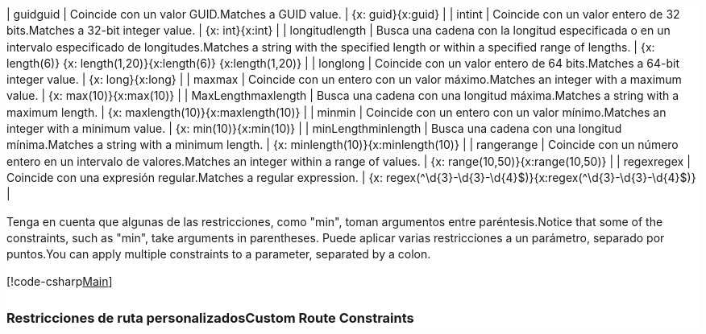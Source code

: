 | <span data-ttu-id="9d1b6-210">guid</span><span class="sxs-lookup"><span data-stu-id="9d1b6-210">guid</span></span> | <span data-ttu-id="9d1b6-211">Coincide con un valor GUID.</span><span class="sxs-lookup"><span data-stu-id="9d1b6-211">Matches a GUID value.</span></span> | <span data-ttu-id="9d1b6-212">{x: guid}</span><span class="sxs-lookup"><span data-stu-id="9d1b6-212">{x:guid}</span></span> |
| <span data-ttu-id="9d1b6-213">int</span><span class="sxs-lookup"><span data-stu-id="9d1b6-213">int</span></span> | <span data-ttu-id="9d1b6-214">Coincide con un valor entero de 32 bits.</span><span class="sxs-lookup"><span data-stu-id="9d1b6-214">Matches a 32-bit integer value.</span></span> | <span data-ttu-id="9d1b6-215">{x: int}</span><span class="sxs-lookup"><span data-stu-id="9d1b6-215">{x:int}</span></span> |
| <span data-ttu-id="9d1b6-216">longitud</span><span class="sxs-lookup"><span data-stu-id="9d1b6-216">length</span></span> | <span data-ttu-id="9d1b6-217">Busca una cadena con la longitud especificada o en un intervalo especificado de longitudes.</span><span class="sxs-lookup"><span data-stu-id="9d1b6-217">Matches a string with the specified length or within a specified range of lengths.</span></span> | <span data-ttu-id="9d1b6-218">{x: length(6)} {x: length(1,20)}</span><span class="sxs-lookup"><span data-stu-id="9d1b6-218">{x:length(6)} {x:length(1,20)}</span></span> |
| <span data-ttu-id="9d1b6-219">long</span><span class="sxs-lookup"><span data-stu-id="9d1b6-219">long</span></span> | <span data-ttu-id="9d1b6-220">Coincide con un valor entero de 64 bits.</span><span class="sxs-lookup"><span data-stu-id="9d1b6-220">Matches a 64-bit integer value.</span></span> | <span data-ttu-id="9d1b6-221">{x: long}</span><span class="sxs-lookup"><span data-stu-id="9d1b6-221">{x:long}</span></span> |
| <span data-ttu-id="9d1b6-222">max</span><span class="sxs-lookup"><span data-stu-id="9d1b6-222">max</span></span> | <span data-ttu-id="9d1b6-223">Coincide con un entero con un valor máximo.</span><span class="sxs-lookup"><span data-stu-id="9d1b6-223">Matches an integer with a maximum value.</span></span> | <span data-ttu-id="9d1b6-224">{x: max(10)}</span><span class="sxs-lookup"><span data-stu-id="9d1b6-224">{x:max(10)}</span></span> |
| <span data-ttu-id="9d1b6-225">MaxLength</span><span class="sxs-lookup"><span data-stu-id="9d1b6-225">maxlength</span></span> | <span data-ttu-id="9d1b6-226">Busca una cadena con una longitud máxima.</span><span class="sxs-lookup"><span data-stu-id="9d1b6-226">Matches a string with a maximum length.</span></span> | <span data-ttu-id="9d1b6-227">{x: maxlength(10)}</span><span class="sxs-lookup"><span data-stu-id="9d1b6-227">{x:maxlength(10)}</span></span> |
| <span data-ttu-id="9d1b6-228">min</span><span class="sxs-lookup"><span data-stu-id="9d1b6-228">min</span></span> | <span data-ttu-id="9d1b6-229">Coincide con un entero con un valor mínimo.</span><span class="sxs-lookup"><span data-stu-id="9d1b6-229">Matches an integer with a minimum value.</span></span> | <span data-ttu-id="9d1b6-230">{x: min(10)}</span><span class="sxs-lookup"><span data-stu-id="9d1b6-230">{x:min(10)}</span></span> |
| <span data-ttu-id="9d1b6-231">minLength</span><span class="sxs-lookup"><span data-stu-id="9d1b6-231">minlength</span></span> | <span data-ttu-id="9d1b6-232">Busca una cadena con una longitud mínima.</span><span class="sxs-lookup"><span data-stu-id="9d1b6-232">Matches a string with a minimum length.</span></span> | <span data-ttu-id="9d1b6-233">{x: minlength(10)}</span><span class="sxs-lookup"><span data-stu-id="9d1b6-233">{x:minlength(10)}</span></span> |
| <span data-ttu-id="9d1b6-234">range</span><span class="sxs-lookup"><span data-stu-id="9d1b6-234">range</span></span> | <span data-ttu-id="9d1b6-235">Coincide con un número entero en un intervalo de valores.</span><span class="sxs-lookup"><span data-stu-id="9d1b6-235">Matches an integer within a range of values.</span></span> | <span data-ttu-id="9d1b6-236">{x: range(10,50)}</span><span class="sxs-lookup"><span data-stu-id="9d1b6-236">{x:range(10,50)}</span></span> |
| <span data-ttu-id="9d1b6-237">regex</span><span class="sxs-lookup"><span data-stu-id="9d1b6-237">regex</span></span> | <span data-ttu-id="9d1b6-238">Coincide con una expresión regular.</span><span class="sxs-lookup"><span data-stu-id="9d1b6-238">Matches a regular expression.</span></span> | <span data-ttu-id="9d1b6-239">{x: regex(^\d{3}-\d{3}-\d{4}$)}</span><span class="sxs-lookup"><span data-stu-id="9d1b6-239">{x:regex(^\d{3}-\d{3}-\d{4}$)}</span></span> |

<span data-ttu-id="9d1b6-240">Tenga en cuenta que algunas de las restricciones, como &quot;min&quot;, toman argumentos entre paréntesis.</span><span class="sxs-lookup"><span data-stu-id="9d1b6-240">Notice that some of the constraints, such as &quot;min&quot;, take arguments in parentheses.</span></span> <span data-ttu-id="9d1b6-241">Puede aplicar varias restricciones a un parámetro, separado por puntos.</span><span class="sxs-lookup"><span data-stu-id="9d1b6-241">You can apply multiple constraints to a parameter, separated by a colon.</span></span>

[!code-csharp[Main](attribute-routing-in-web-api-2/samples/sample15.cs)]

### <a name="custom-route-constraints"></a><span data-ttu-id="9d1b6-242">Restricciones de ruta personalizados</span><span class="sxs-lookup"><span data-stu-id="9d1b6-242">Custom Route Constraints</span></span>
